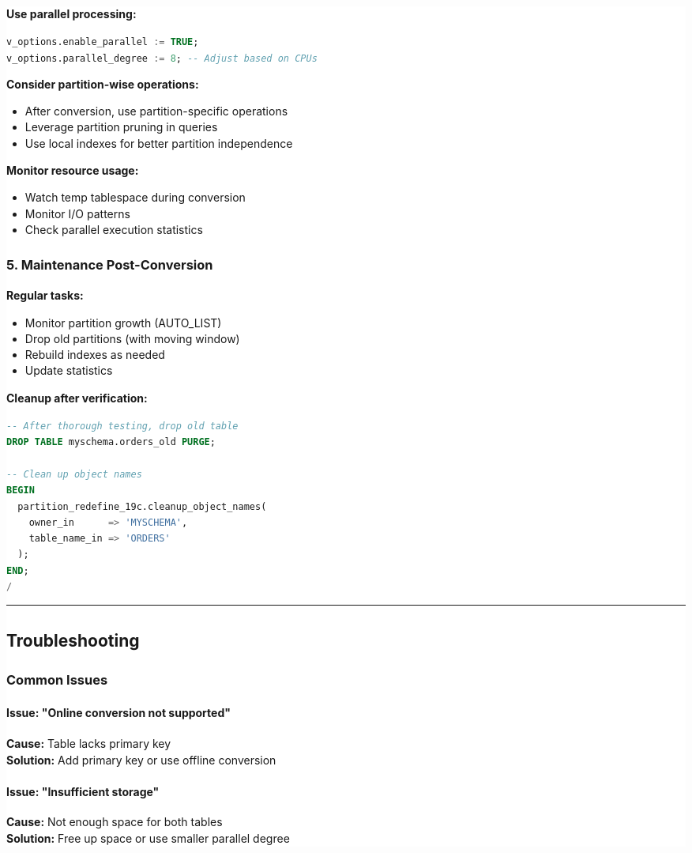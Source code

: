 **Use parallel processing:**
```sql
v_options.enable_parallel := TRUE;
v_options.parallel_degree := 8; -- Adjust based on CPUs
```

**Consider partition-wise operations:**
- After conversion, use partition-specific operations
- Leverage partition pruning in queries
- Use local indexes for better partition independence

**Monitor resource usage:**
- Watch temp tablespace during conversion
- Monitor I/O patterns
- Check parallel execution statistics

### 5. Maintenance Post-Conversion

**Regular tasks:**
- Monitor partition growth (AUTO_LIST)
- Drop old partitions (with moving window)
- Rebuild indexes as needed
- Update statistics

**Cleanup after verification:**
```sql
-- After thorough testing, drop old table
DROP TABLE myschema.orders_old PURGE;

-- Clean up object names
BEGIN
  partition_redefine_19c.cleanup_object_names(
    owner_in      => 'MYSCHEMA',
    table_name_in => 'ORDERS'
  );
END;
/
```

---

## Troubleshooting

### Common Issues

#### Issue: "Online conversion not supported"
**Cause:** Table lacks primary key  
**Solution:** Add primary key or use offline conversion

#### Issue: "Insufficient storage"
**Cause:** Not enough space for both tables  
**Solution:** Free up space or use smaller parallel degree
